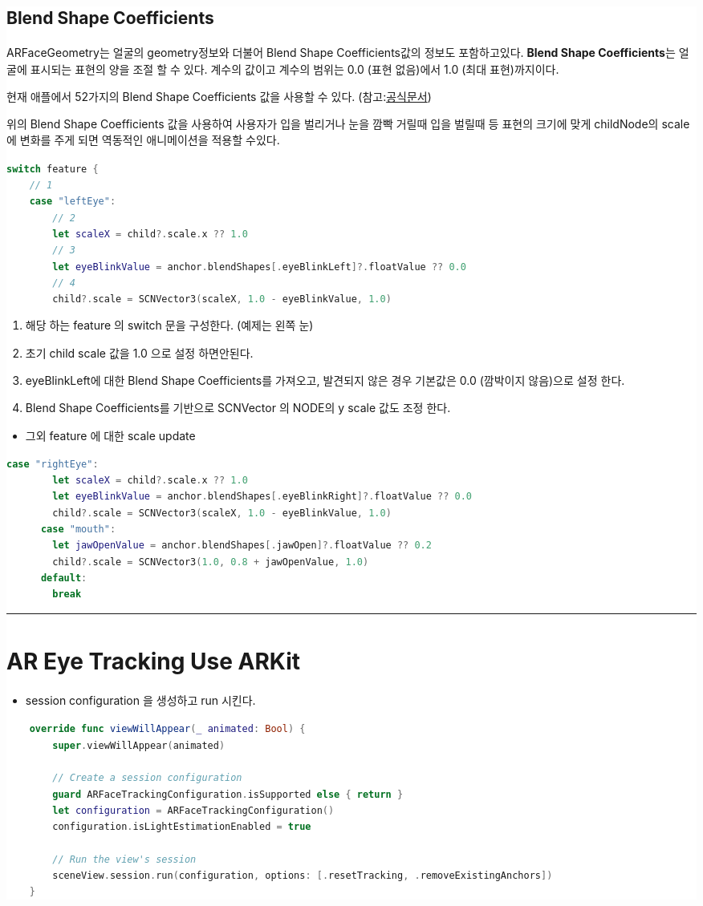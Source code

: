 ## Blend Shape Coefficients

ARFaceGeometry는 얼굴의 geometry정보와 더불어 Blend Shape Coefficients값의 정보도 포함하고있다.
**Blend Shape Coefficients**는 얼굴에 표시되는 표현의 양을 조절 할 수 있다. 계수의 값이고 계수의 범위는 0.0 (표현 없음)에서 1.0 (최대 표현)까지이다.

현재 애플에서 52가지의 Blend Shape Coefficients 값을 사용할 수 있다. (참고:[공식문서](https://developer.apple.com/documentation/arkit/arfaceanchor/blendshapelocation))


위의 Blend Shape Coefficients 값을 사용하여 사용자가 입을 벌리거나 눈을 깜빡 거릴때 입을 벌릴때 등 표현의 크기에 맞게 childNode의 scale에 변화를 주게 되면 역동적인 애니메이션을 적용할 수있다.


```swift
switch feature {
	// 1
	case "leftEye":
    	// 2
        let scaleX = child?.scale.x ?? 1.0
        // 3
        let eyeBlinkValue = anchor.blendShapes[.eyeBlinkLeft]?.floatValue ?? 0.0
        // 4
        child?.scale = SCNVector3(scaleX, 1.0 - eyeBlinkValue, 1.0)
```

1. 해당 하는 feature 의 switch 문을 구성한다. (예제는 왼쪽 눈)

2. 초기 child scale 값을 1.0 으로 설정 하면안된다.

3. eyeBlinkLeft에 대한 Blend Shape Coefficients를 가져오고, 발견되지 않은 경우 기본값은 0.0 (깜박이지 않음)으로 설정 한다.

4. Blend Shape Coefficients를 기반으로 SCNVector 의 NODE의 y scale 값도 조정 한다.


- 그외 feature 에 대한 scale update

```swift
case "rightEye":
        let scaleX = child?.scale.x ?? 1.0
        let eyeBlinkValue = anchor.blendShapes[.eyeBlinkRight]?.floatValue ?? 0.0
        child?.scale = SCNVector3(scaleX, 1.0 - eyeBlinkValue, 1.0)
      case "mouth":
        let jawOpenValue = anchor.blendShapes[.jawOpen]?.floatValue ?? 0.2
        child?.scale = SCNVector3(1.0, 0.8 + jawOpenValue, 1.0)
      default:
        break
```

<hr>


# AR Eye Tracking Use ARKit

- session configuration 을 생성하고 run 시킨다.

```swift
    override func viewWillAppear(_ animated: Bool) {
        super.viewWillAppear(animated)
        
        // Create a session configuration
        guard ARFaceTrackingConfiguration.isSupported else { return }
        let configuration = ARFaceTrackingConfiguration()
        configuration.isLightEstimationEnabled = true
        
        // Run the view's session
        sceneView.session.run(configuration, options: [.resetTracking, .removeExistingAnchors])
    }
```    
